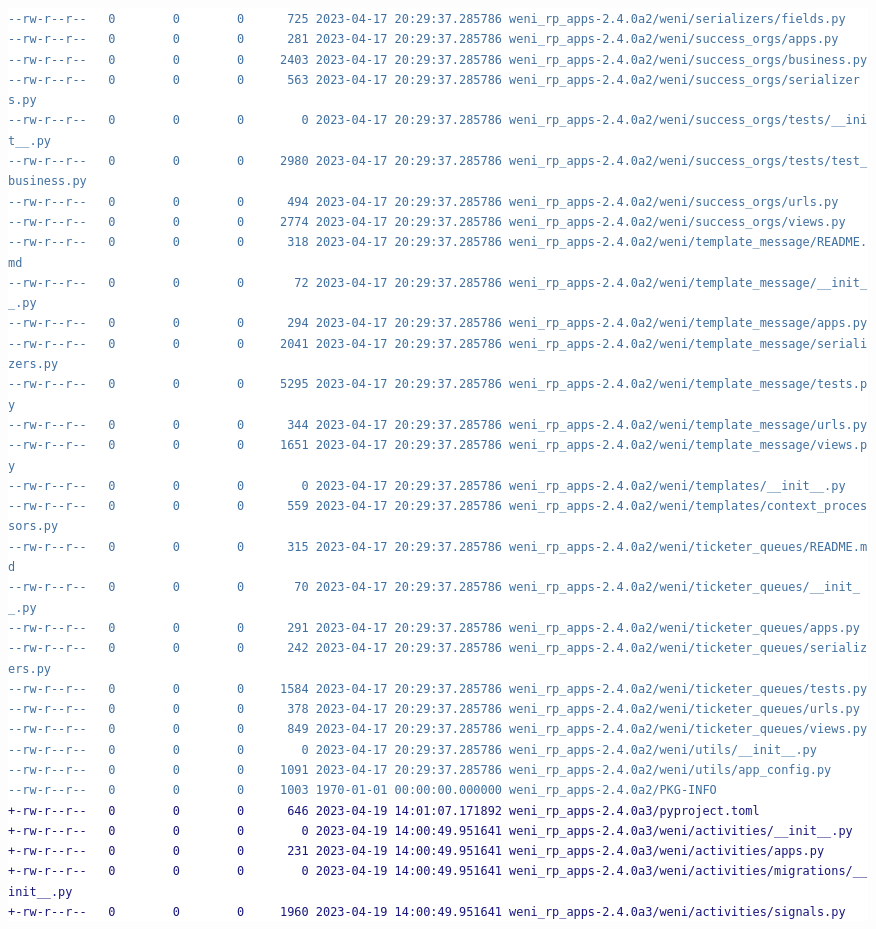 ```diff
--rw-r--r--   0        0        0      725 2023-04-17 20:29:37.285786 weni_rp_apps-2.4.0a2/weni/serializers/fields.py
--rw-r--r--   0        0        0      281 2023-04-17 20:29:37.285786 weni_rp_apps-2.4.0a2/weni/success_orgs/apps.py
--rw-r--r--   0        0        0     2403 2023-04-17 20:29:37.285786 weni_rp_apps-2.4.0a2/weni/success_orgs/business.py
--rw-r--r--   0        0        0      563 2023-04-17 20:29:37.285786 weni_rp_apps-2.4.0a2/weni/success_orgs/serializers.py
--rw-r--r--   0        0        0        0 2023-04-17 20:29:37.285786 weni_rp_apps-2.4.0a2/weni/success_orgs/tests/__init__.py
--rw-r--r--   0        0        0     2980 2023-04-17 20:29:37.285786 weni_rp_apps-2.4.0a2/weni/success_orgs/tests/test_business.py
--rw-r--r--   0        0        0      494 2023-04-17 20:29:37.285786 weni_rp_apps-2.4.0a2/weni/success_orgs/urls.py
--rw-r--r--   0        0        0     2774 2023-04-17 20:29:37.285786 weni_rp_apps-2.4.0a2/weni/success_orgs/views.py
--rw-r--r--   0        0        0      318 2023-04-17 20:29:37.285786 weni_rp_apps-2.4.0a2/weni/template_message/README.md
--rw-r--r--   0        0        0       72 2023-04-17 20:29:37.285786 weni_rp_apps-2.4.0a2/weni/template_message/__init__.py
--rw-r--r--   0        0        0      294 2023-04-17 20:29:37.285786 weni_rp_apps-2.4.0a2/weni/template_message/apps.py
--rw-r--r--   0        0        0     2041 2023-04-17 20:29:37.285786 weni_rp_apps-2.4.0a2/weni/template_message/serializers.py
--rw-r--r--   0        0        0     5295 2023-04-17 20:29:37.285786 weni_rp_apps-2.4.0a2/weni/template_message/tests.py
--rw-r--r--   0        0        0      344 2023-04-17 20:29:37.285786 weni_rp_apps-2.4.0a2/weni/template_message/urls.py
--rw-r--r--   0        0        0     1651 2023-04-17 20:29:37.285786 weni_rp_apps-2.4.0a2/weni/template_message/views.py
--rw-r--r--   0        0        0        0 2023-04-17 20:29:37.285786 weni_rp_apps-2.4.0a2/weni/templates/__init__.py
--rw-r--r--   0        0        0      559 2023-04-17 20:29:37.285786 weni_rp_apps-2.4.0a2/weni/templates/context_processors.py
--rw-r--r--   0        0        0      315 2023-04-17 20:29:37.285786 weni_rp_apps-2.4.0a2/weni/ticketer_queues/README.md
--rw-r--r--   0        0        0       70 2023-04-17 20:29:37.285786 weni_rp_apps-2.4.0a2/weni/ticketer_queues/__init__.py
--rw-r--r--   0        0        0      291 2023-04-17 20:29:37.285786 weni_rp_apps-2.4.0a2/weni/ticketer_queues/apps.py
--rw-r--r--   0        0        0      242 2023-04-17 20:29:37.285786 weni_rp_apps-2.4.0a2/weni/ticketer_queues/serializers.py
--rw-r--r--   0        0        0     1584 2023-04-17 20:29:37.285786 weni_rp_apps-2.4.0a2/weni/ticketer_queues/tests.py
--rw-r--r--   0        0        0      378 2023-04-17 20:29:37.285786 weni_rp_apps-2.4.0a2/weni/ticketer_queues/urls.py
--rw-r--r--   0        0        0      849 2023-04-17 20:29:37.285786 weni_rp_apps-2.4.0a2/weni/ticketer_queues/views.py
--rw-r--r--   0        0        0        0 2023-04-17 20:29:37.285786 weni_rp_apps-2.4.0a2/weni/utils/__init__.py
--rw-r--r--   0        0        0     1091 2023-04-17 20:29:37.285786 weni_rp_apps-2.4.0a2/weni/utils/app_config.py
--rw-r--r--   0        0        0     1003 1970-01-01 00:00:00.000000 weni_rp_apps-2.4.0a2/PKG-INFO
+-rw-r--r--   0        0        0      646 2023-04-19 14:01:07.171892 weni_rp_apps-2.4.0a3/pyproject.toml
+-rw-r--r--   0        0        0        0 2023-04-19 14:00:49.951641 weni_rp_apps-2.4.0a3/weni/activities/__init__.py
+-rw-r--r--   0        0        0      231 2023-04-19 14:00:49.951641 weni_rp_apps-2.4.0a3/weni/activities/apps.py
+-rw-r--r--   0        0        0        0 2023-04-19 14:00:49.951641 weni_rp_apps-2.4.0a3/weni/activities/migrations/__init__.py
+-rw-r--r--   0        0        0     1960 2023-04-19 14:00:49.951641 weni_rp_apps-2.4.0a3/weni/activities/signals.py
```